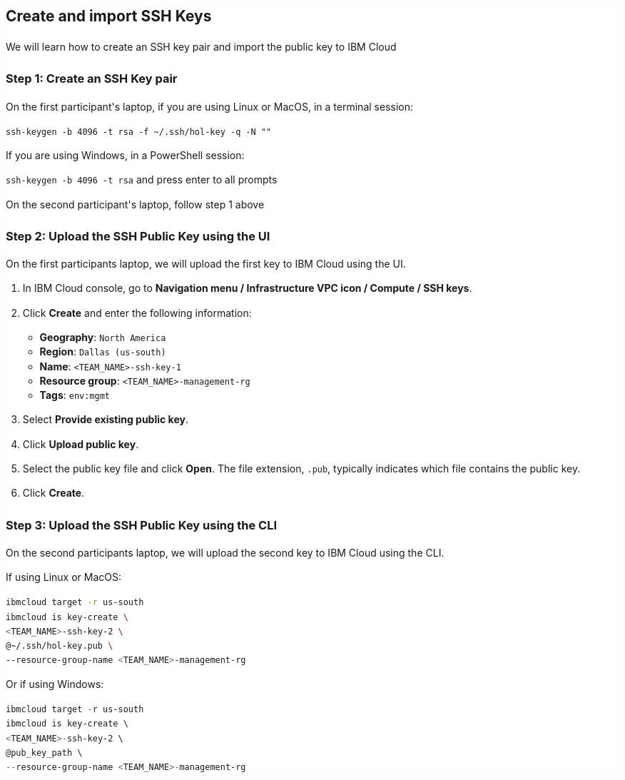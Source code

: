 ## Create and import SSH Keys

We will learn how to create an SSH key pair and import the public key to IBM Cloud

### Step 1: Create an SSH Key pair

On the first participant's laptop, if you are using Linux or MacOS, in a terminal session:

`ssh-keygen -b 4096 -t rsa -f ~/.ssh/hol-key -q -N ""`

If you are using Windows, in a PowerShell session:

`ssh-keygen -b 4096 -t rsa` and press enter to all prompts

On the second participant's laptop, follow step 1 above

### Step 2: Upload the SSH Public Key using the UI

On the first participants laptop, we will upload the first key to IBM Cloud using the UI.

1. In IBM Cloud console, go to **Navigation menu / Infrastructure VPC icon / Compute / SSH keys**.
2. Click **Create** and enter the following information:

   * **Geography**: `North America`
   * **Region**: `Dallas (us-south)`
   * **Name**: `<TEAM_NAME>-ssh-key-1`
   * **Resource group**: `<TEAM_NAME>-management-rg`
   * **Tags**: `env:mgmt`

3. Select **Provide existing public key**.
4. Click **Upload public key**.
5. Select the public key file and click **Open**. The file extension, `.pub`, typically indicates which file contains the public key.
6. Click **Create**.

### Step 3: Upload the SSH Public Key using the CLI

On the second participants laptop, we will upload the second key to IBM Cloud using the CLI.

If using Linux or MacOS:

```bash
ibmcloud target -r us-south
ibmcloud is key-create \
<TEAM_NAME>-ssh-key-2 \
@~/.ssh/hol-key.pub \
--resource-group-name <TEAM_NAME>-management-rg
```

Or if using Windows:

```ps1
ibmcloud target -r us-south
ibmcloud is key-create \
<TEAM_NAME>-ssh-key-2 \
@pub_key_path \
--resource-group-name <TEAM_NAME>-management-rg
```
